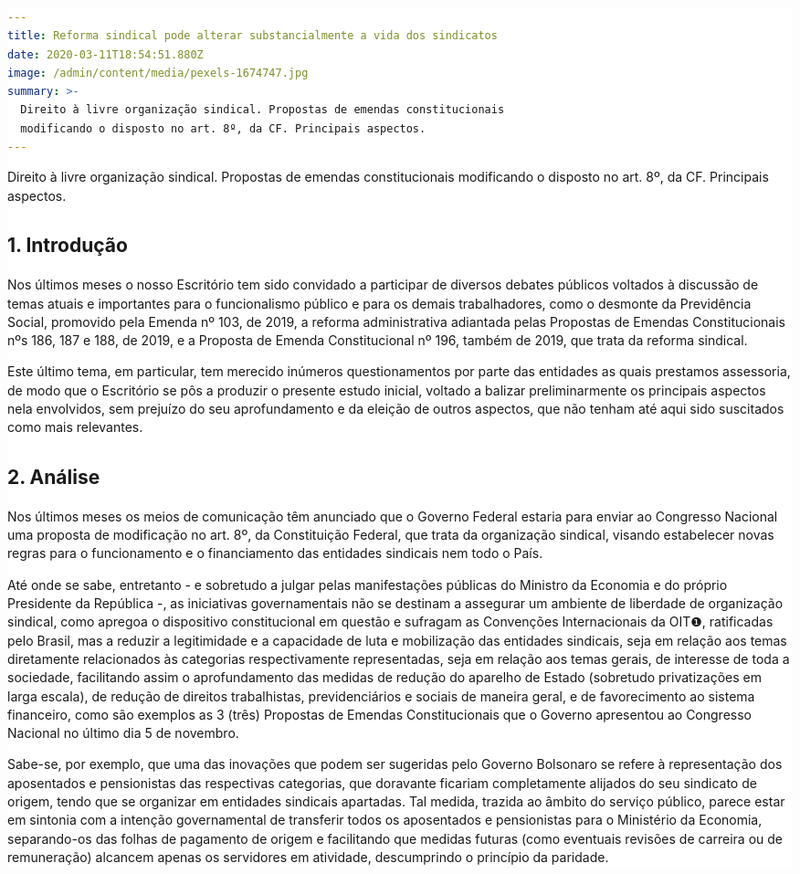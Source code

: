 ```yaml
---
title: Reforma sindical pode alterar substancialmente a vida dos sindicatos
date: 2020-03-11T18:54:51.880Z
image: /admin/content/media/pexels-1674747.jpg
summary: >-
  Direito à livre organização sindical. Propostas de emendas constitucionais
  modificando o disposto no art. 8º, da CF. Principais aspectos.
---
```

Direito à livre organização sindical. Propostas de emendas constitucionais modificando o disposto no art. 8º, da CF. Principais aspectos.

## 1. Introdução

Nos últimos meses o nosso Escritório tem sido convidado a participar  de diversos debates públicos voltados à discussão de temas atuais e importantes para o funcionalismo público e para os demais trabalhadores, como o desmonte da Previdência Social, promovido pela Emenda nº 103, de 2019, a reforma administrativa adiantada pelas Propostas de Emendas Constitucionais nºs 186, 187 e 188, de 2019, e a Proposta de Emenda Constitucional nº 196, também de 2019, que trata da reforma sindical.

Este último tema, em particular, tem merecido inúmeros questionamentos por parte das entidades as quais prestamos assessoria, de modo que o Escritório se pôs a produzir o presente estudo inicial, voltado a balizar preliminarmente os principais aspectos nela envolvidos, sem prejuízo do seu aprofundamento e da eleição de outros aspectos, que não tenham até aqui sido suscitados como mais relevantes.

## 2. Análise  

Nos últimos meses os meios de comunicação têm anunciado que o Governo Federal estaria para enviar ao Congresso Nacional uma proposta de modificação no art. 8º, da Constituição Federal, que trata da organização sindical, visando estabelecer novas regras para o funcionamento e o financiamento das entidades sindicais nem todo o País.

Até onde se sabe, entretanto - e sobretudo a julgar pelas manifestações públicas do Ministro da Economia e do próprio Presidente da República -, as iniciativas governamentais não se destinam a assegurar um ambiente de liberdade de organização sindical, como apregoa o dispositivo constitucional em questão e sufragam as Convenções Internacionais da OIT❶, ratificadas pelo Brasil, mas a reduzir a legitimidade e a capacidade de luta e mobilização das entidades sindicais, seja em relação aos temas diretamente relacionados às categorias respectivamente representadas, seja em relação aos temas gerais, de interesse de toda a sociedade, facilitando assim o aprofundamento das medidas de redução do aparelho de Estado (sobretudo privatizações em larga escala), de redução de direitos trabalhistas, previdenciários e sociais de maneira geral, e de favorecimento ao sistema financeiro, como são exemplos as 3 (três) Propostas de Emendas Constitucionais que o Governo apresentou ao Congresso Nacional no último dia 5 de novembro.

Sabe-se, por exemplo, que uma das inovações que podem ser sugeridas pelo Governo Bolsonaro se refere à representação dos aposentados e pensionistas das respectivas categorias, que doravante ficariam completamente alijados do seu sindicato de origem, tendo que se organizar em entidades sindicais apartadas. Tal medida, trazida ao âmbito do serviço público, parece estar em sintonia com a intenção governamental de transferir todos os aposentados e pensionistas para o Ministério da Economia, separando-os das folhas de pagamento de origem e facilitando que medidas futuras (como eventuais revisões de carreira ou de remuneração) alcancem apenas os servidores em atividade, descumprindo o princípio da paridade.  
